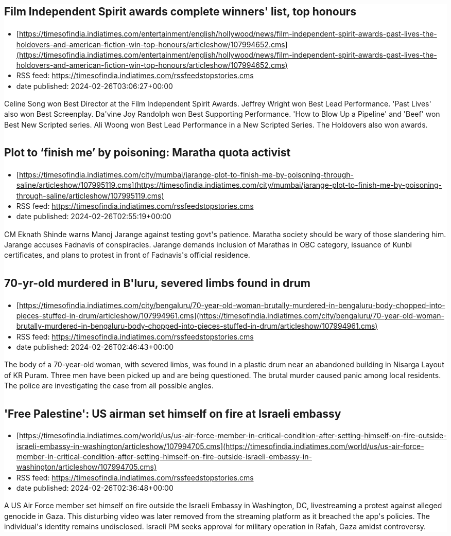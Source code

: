 ## Film Independent Spirit awards complete winners' list, top honours
 - [https://timesofindia.indiatimes.com/entertainment/english/hollywood/news/film-independent-spirit-awards-past-lives-the-holdovers-and-american-fiction-win-top-honours/articleshow/107994652.cms](https://timesofindia.indiatimes.com/entertainment/english/hollywood/news/film-independent-spirit-awards-past-lives-the-holdovers-and-american-fiction-win-top-honours/articleshow/107994652.cms)
 - RSS feed: https://timesofindia.indiatimes.com/rssfeedstopstories.cms
 - date published: 2024-02-26T03:06:27+00:00

Celine Song won Best Director at the Film Independent Spirit Awards. Jeffrey Wright won Best Lead Performance. 'Past Lives' also won Best Screenplay. Da'vine Joy Randolph won Best Supporting Performance. 'How to Blow Up a Pipeline' and 'Beef' won Best New Scripted series. Ali Woong won Best Lead Performance in a New Scripted Series. The Holdovers also won awards.

## Plot to ‘finish me’ by poisoning: Maratha quota activist
 - [https://timesofindia.indiatimes.com/city/mumbai/jarange-plot-to-finish-me-by-poisoning-through-saline/articleshow/107995119.cms](https://timesofindia.indiatimes.com/city/mumbai/jarange-plot-to-finish-me-by-poisoning-through-saline/articleshow/107995119.cms)
 - RSS feed: https://timesofindia.indiatimes.com/rssfeedstopstories.cms
 - date published: 2024-02-26T02:55:19+00:00

CM Eknath Shinde warns Manoj Jarange against testing govt's patience. Maratha society should be wary of those slandering him. Jarange accuses Fadnavis of conspiracies. Jarange demands inclusion of Marathas in OBC category, issuance of Kunbi certificates, and plans to protest in front of Fadnavis's official residence.

## 70-yr-old murdered in B'luru, severed limbs found in drum
 - [https://timesofindia.indiatimes.com/city/bengaluru/70-year-old-woman-brutally-murdered-in-bengaluru-body-chopped-into-pieces-stuffed-in-drum/articleshow/107994961.cms](https://timesofindia.indiatimes.com/city/bengaluru/70-year-old-woman-brutally-murdered-in-bengaluru-body-chopped-into-pieces-stuffed-in-drum/articleshow/107994961.cms)
 - RSS feed: https://timesofindia.indiatimes.com/rssfeedstopstories.cms
 - date published: 2024-02-26T02:46:43+00:00

The body of a 70-year-old woman, with severed limbs, was found in a plastic drum near an abandoned building in Nisarga Layout of KR Puram. Three men have been picked up and are being questioned. The brutal murder caused panic among local residents. The police are investigating the case from all possible angles.

## 'Free Palestine': US airman set himself on fire at Israeli embassy
 - [https://timesofindia.indiatimes.com/world/us/us-air-force-member-in-critical-condition-after-setting-himself-on-fire-outside-israeli-embassy-in-washington/articleshow/107994705.cms](https://timesofindia.indiatimes.com/world/us/us-air-force-member-in-critical-condition-after-setting-himself-on-fire-outside-israeli-embassy-in-washington/articleshow/107994705.cms)
 - RSS feed: https://timesofindia.indiatimes.com/rssfeedstopstories.cms
 - date published: 2024-02-26T02:36:48+00:00

A US Air Force member set himself on fire outside the Israeli Embassy in Washington, DC, livestreaming a protest against alleged genocide in Gaza. This disturbing video was later removed from the streaming platform as it breached the app's policies. The individual's identity remains undisclosed. Israeli PM seeks approval for military operation in Rafah, Gaza amidst controversy.
